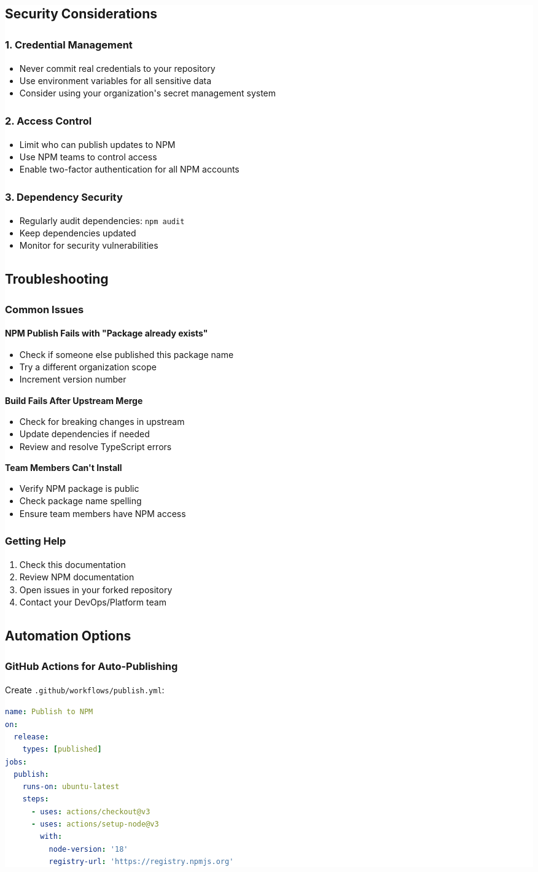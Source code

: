 ## Security Considerations

### 1. Credential Management
- Never commit real credentials to your repository
- Use environment variables for all sensitive data
- Consider using your organization's secret management system

### 2. Access Control
- Limit who can publish updates to NPM
- Use NPM teams to control access
- Enable two-factor authentication for all NPM accounts

### 3. Dependency Security
- Regularly audit dependencies: `npm audit`
- Keep dependencies updated
- Monitor for security vulnerabilities

## Troubleshooting

### Common Issues

**NPM Publish Fails with \"Package already exists\"**
- Check if someone else published this package name
- Try a different organization scope
- Increment version number

**Build Fails After Upstream Merge**
- Check for breaking changes in upstream
- Update dependencies if needed
- Review and resolve TypeScript errors

**Team Members Can't Install**
- Verify NPM package is public
- Check package name spelling
- Ensure team members have NPM access

### Getting Help

1. Check this documentation
2. Review NPM documentation
3. Open issues in your forked repository
4. Contact your DevOps/Platform team

## Automation Options

### GitHub Actions for Auto-Publishing
Create `.github/workflows/publish.yml`:

```yaml
name: Publish to NPM
on:
  release:
    types: [published]
jobs:
  publish:
    runs-on: ubuntu-latest
    steps:
      - uses: actions/checkout@v3
      - uses: actions/setup-node@v3
        with:
          node-version: '18'
          registry-url: 'https://registry.npmjs.org'
```